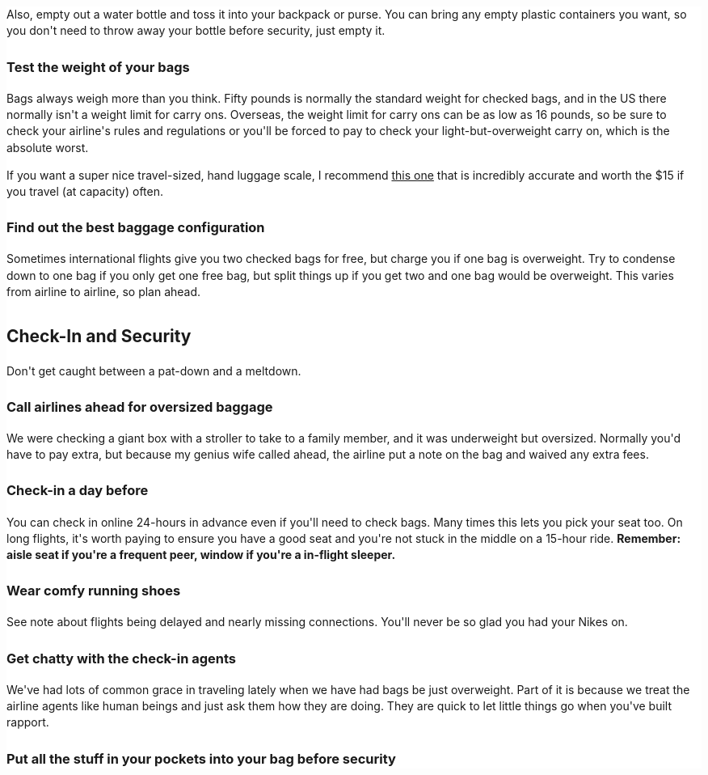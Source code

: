 Also, empty out a water bottle and toss it into your backpack or purse. You can bring any empty plastic containers you want, so you don't need to throw away your bottle before security, just empty it.

### Test the weight of your bags

Bags always weigh more than you think. Fifty pounds is normally the standard weight for checked bags, and in the US there normally isn't a weight limit for carry ons. Overseas, the weight limit for carry ons can be as low as 16 pounds, so be sure to check your airline's rules and regulations or you'll be forced to pay to check your light-but-overweight carry on, which is the absolute worst.

If you want a super nice travel-sized, hand luggage scale, I recommend [this one](http://www.amazon.com/gp/product/B00C86IIYO/ref=as_li_ss_tl?ie=UTF8&camp=1789&creative=390957&creativeASIN=B00C86IIYO&linkCode=as2&tag=thepoiofimp-20) that is incredibly accurate and worth the $15 if you travel (at capacity) often.

### Find out the best baggage configuration

Sometimes international flights give you two checked bags for free, but charge you if one bag is overweight. Try to condense down to one bag if you only get one free bag, but split things up if you get two and one bag would be overweight. This varies from airline to airline, so plan ahead.

## Check-In and Security

Don't get caught between a pat-down and a meltdown.

### Call airlines ahead for oversized baggage

We were checking a giant box with a stroller to take to a family member, and it was underweight but oversized. Normally you'd have to pay extra, but because my genius wife called ahead, the airline put a note on the bag and waived any extra fees.

### Check-in a day before

You can check in online 24-hours in advance even if you'll need to check bags. Many times this lets you pick your seat too. On long flights, it's worth paying to ensure you have a good seat and you're not stuck in the middle on a 15-hour ride. **Remember: aisle seat if you're a frequent peer, window if you're a in-flight sleeper.**

### Wear comfy running shoes

See note about flights being delayed and nearly missing connections. You'll never be so glad you had your Nikes on.

### Get chatty with the check-in agents

We've had lots of common grace in traveling lately when we have had bags be just overweight. Part of it is because we treat the airline agents like human beings and just ask them how they are doing. They are quick to let little things go when you've built rapport.

### Put all the stuff in your pockets into your bag before security
